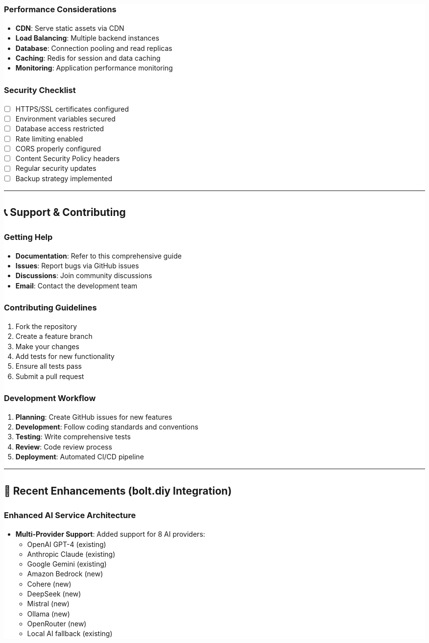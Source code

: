 ### Performance Considerations
- **CDN**: Serve static assets via CDN
- **Load Balancing**: Multiple backend instances
- **Database**: Connection pooling and read replicas
- **Caching**: Redis for session and data caching
- **Monitoring**: Application performance monitoring

### Security Checklist
- [ ] HTTPS/SSL certificates configured
- [ ] Environment variables secured
- [ ] Database access restricted
- [ ] Rate limiting enabled
- [ ] CORS properly configured
- [ ] Content Security Policy headers
- [ ] Regular security updates
- [ ] Backup strategy implemented

---

## 📞 Support & Contributing

### Getting Help
- **Documentation**: Refer to this comprehensive guide
- **Issues**: Report bugs via GitHub issues
- **Discussions**: Join community discussions
- **Email**: Contact the development team

### Contributing Guidelines
1. Fork the repository
2. Create a feature branch
3. Make your changes
4. Add tests for new functionality
5. Ensure all tests pass
6. Submit a pull request

### Development Workflow
1. **Planning**: Create GitHub issues for new features
2. **Development**: Follow coding standards and conventions
3. **Testing**: Write comprehensive tests
4. **Review**: Code review process
5. **Deployment**: Automated CI/CD pipeline

---

## 🚀 Recent Enhancements (bolt.diy Integration)

### Enhanced AI Service Architecture
- **Multi-Provider Support**: Added support for 8 AI providers:
  - OpenAI GPT-4 (existing)
  - Anthropic Claude (existing)
  - Google Gemini (existing)
  - Amazon Bedrock (new)
  - Cohere (new)
  - DeepSeek (new)
  - Mistral (new)
  - Ollama (new)
  - OpenRouter (new)
  - Local AI fallback (existing)
